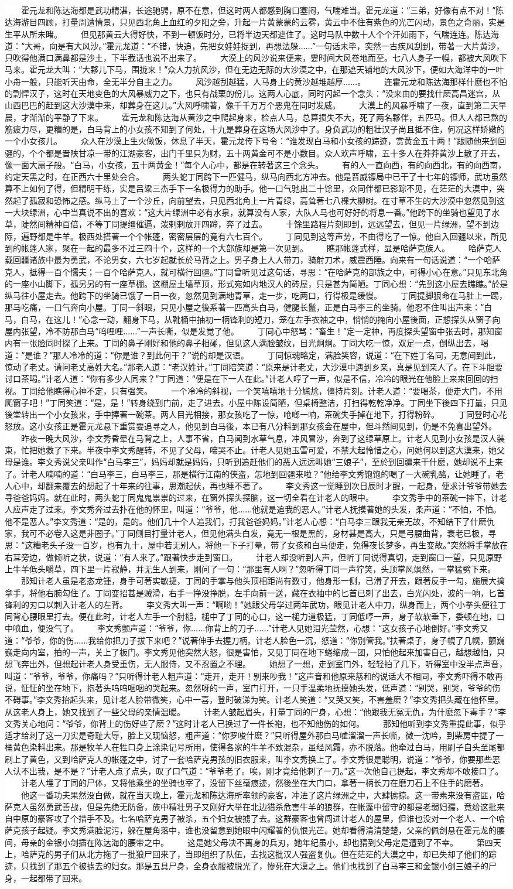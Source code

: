 　　霍元龙和陈达海都是武功精湛，长途驰骋，原不在意，但这时两人都感到胸口塞闷，气喘难当。霍元龙道：“三弟，好像有点不对！”陈达海游目四顾，打量周遭情景，只见西北角上血红的夕阳之旁，升起一片黄蒙蒙的云雾，黄云中不住有紫色的光芒闪动，景色之奇丽，实是生平从所未睹。
　　但见那黄云大得好快，不到一顿饭时分，已将半边天都遮住了。这时马队中数十人个个汗如雨下，气喘连连。陈达海道：“大哥，向是有大风沙。”霍元龙道：“不错，快追，先把女娃娃捉到，再想法躲……”一句话未毕，突然一古疾风刮到，带著一大片黄沙，只吹得他满口满鼻都是沙土，下半截话也说不出来了。
　　大漠上的风沙说来便来，霎时间大风卷地而至。七八人身子一幌，都被大风吹下马来。霍元龙大叫：“大夥儿下马，围拢来！”众人力抗风沙，但在无边无际的大沙漠之中，在那遮天铺地的大风沙下，便如大海洋中的一叶小舟一般，只能听天由命，全无半分自主之力。
　　风沙越刮越猛，人马身上的黄沙越堆越厚……。
　　连霍元龙和陈达海那样什麽也不怕的剽悍汉子，这时在天地变色的大风暴威力之下，也只有战栗的份儿。这两人心底，同时闪起一个念头：“没来由的要找什麽高昌迷宫，从山西巴巴的赶到这大沙漠中来，却葬身在这儿。”大风呼啸著，像千千万万个恶鬼在同时发威。
　　大漠上的风暴呼啸了一夜，直到第二天早晨，才渐渐的平静了下来。
　　霍元龙和陈达海从黄沙之中爬起身来，检点人马，总算损失不大，死了两名夥伴，五匹马。但人人都已熬的筋疲力尽，更糟的是，白马背上的小女孩不知到了何处，十九是葬身在这场大风沙中了。身负武功的粗壮汉子尚且抵不住，何况这样娇嫩的一个小女孩儿。
　　众人在沙漠上生火做饭，休息了半天，霍元龙传下号令：“谁发现白马和小女孩的踪迹，赏黄金五十两！”跟随他来到回疆的，个个都是晋陕甘凉一带的江湖豪客，出门千里只为财，五十两黄金可不是小数目。众人欢声呼啸，五十多人在莽莽黄沙上散了开去，像一面大扇子般。“白马，小女孩，五十两黄金！”每个人心中，都是在转著这三个念头。
　　有的人一直向西，有的向西北，有的向西南，约定天黑之时，在正西六十里处会合。
　　两头蛇丁同跨下一匹健马，纵马向西北方冲去。他是晋威镖局中已干了十七年的镖师，武功虽然算不上如何了得，但精明干练，实是吕粱三杰手下一名极得力的助手。他一口气驰出二十馀里，众同伴都已影踪不见，在茫茫的大漠中，突然起了孤寂和恐怖之感。纵马上了一个沙丘，向前望去，只见西北角上一片青绿，高耸著七八棵大柳树。在寸草不生的大沙漠中忽然见到这一大块绿洲，心中当真说不出的喜欢：“这大片绿洲中必有水泉，就算没有人家，大队人马也可好好的将息一番。”他跨下的坐骑也望见了水草，陡然间精神百倍，不等丁同提缰催逼，泼剌剌放开四蹄，奔了过去。
　　十馀里路程片刻即到，远远望去，但见一片绿洲，望不到边际，遍野都是牛羊。极西处搭著一个个帐蓬，密密层层的竟有六七百个。
　　丁同见到这等声势，不由得吃了一惊。他自入回疆以来，所见到的帐蓬人家，聚在一起的最多不过三四十个，这样的一个大部族却是第一次见到。
　　瞧那帐蓬式样，显是哈萨克族人。
　　哈萨克人载回疆诸族中最为勇武，不论男女，六七岁起就长於马背之上。男子身上人人带刀，骑射刀术，威震西陲。向来有一句话说道：“一个哈萨克人，抵得一百个懦夫；一百个哈萨克人，就可横行回疆。”丁同曾听见过这句话，寻思：“在哈萨克的部族之中，可得小心在意。”只见东北角的一座小山脚下，孤另另的有一座草棚。这棚屋土墙草顶，形式宛如内地汉人的砖屋，只是甚为简陋。丁同心想：“先到这小屋去瞧瞧。”於是纵马往小屋走去。他跨下的坐骑已饿了一日一夜，忽然见到满地青草，走一步，吃两口，行得极是缓慢。
　　丁同提脚狠命在马肚上一踢，那马吃痛，一口气奔向小屋。丁同一斜眼，只见小屋之後系著一匹高头白马，健腿长鬣，正是白马李三的坐骑。他忍不住叫出声来：“白马，白马，在这儿！”心念一动，翻身下马，从靴桶中抽初一柄锋利的短刀，笼在左手衣袖之中，悄悄的掩向小屋後面，正想探头从窗子向屋内张望，冷不防那白马“呜哩哩……”一声长嘶，似是发觉了他。
　　丁同心中怒骂：“畜生！”定一定神，再度探头望窗中张去时，那知窗内有一张脸同时探了上来。丁同的鼻子刚好和他的鼻子相碰，但见这人满脸皱纹，目光炯炯。丁同大吃一惊，双足一点，倒纵出去，喝道：“是谁？”那人冷冷的道：“你是谁？到此何干？”说的却是汉语。
　　丁同惊魂略定，满脸笑容，说道：“在下姓丁名同，无意间到此，惊动了老丈。请问老丈高姓大名。”那老人道：“老汉姓计。”丁同陪笑道：“原来是计老丈，大沙漠中遇到乡亲，真是见到亲人了。在下斗胆要讨口茶喝。”计老人道：“你有多少人同来？”丁同道：“便是在下一人在此。”计老人哼了一声，似是不信，冷冷的眼光在他脸上来来回回的扫视。丁同给他瞧得心神不定，只有强笑。
　　一个冷冷的斜视，一个笑嘻嘻地十分尴尬，僵持片刻。计老人道：“要喝茶，便走大门，不用爬窗子吧！”丁同笑道：“是，是！”转身绕到门前，走了进去。小屋中陈设简陋，但桌椅整洁，打扫得乾乾净净。丁同坐下後四下打量，只见後堂转出一个小女孩来，手中捧著一碗茶。两人目光相接，那女孩吃了一惊，呛啷一响，茶碗失手掉在地下，打得粉碎。
　　丁同登时心花怒放。这小女孩正是霍元龙悬下重赏要追寻之人，他见到白马後，本已有八分料到那女孩会在屋中，但斗然间见到，仍是不免喜出望外。
　　昨夜一晚大风沙，李文秀昏晕在马背之上，人事不省，白马闻到水草气息，冲风冒沙，奔到了这绿草原上。计老人见到小女孩是汉人装束，忙把她救了下来。半夜中李文秀醒转，不见了父母，啼哭不止。计老人见她玉雪可爱，不禁大起怜惜之心，问她何以到这大漠来，她父母是谁。李文秀说父亲叫作“白马李三”，妈妈却就是妈妈，只听到追赶他们的恶人远远叫她“三娘子”，至於到回疆来干什麽，她却说不上来了。计老人喃喃的道：“白马李三，白马李三，那是横行江南的侠盗，怎地到回疆来啦？”他给李文秀饱饱的喝了一大碗乳酪，让她睡了。老人心中，却翻来覆去的想起了十年来的往事，思潮起伏，再也睡不著了。
　　李文秀这一觉睡到次日辰时才醒，一起身，便求计爷爷带她去寻爸爸妈妈。就在此时，两头蛇丁同鬼鬼祟祟的过来，在窗外探头探脑，这一切全看在计老人的眼中。
　　李文秀手中的茶碗一摔下，计老人应声走了过来。李文秀奔过去扑在他的怀里，叫道：“爷爷，他……他就是追我的恶人。”计老人抚摸著她的头发，柔声道：“不怕，不怕。他不是恶人。”李文秀道：“是的，是的。他们几十个人追我们，打我爸爸妈妈。”计老人心想：“白马李三跟我无亲无故，不知结下了什麽仇家，我可不必卷入这是非圈子。”丁同侧目打量计老人，但见他满头白发，竟无一根是黑的，身材甚是高大，只是弓腰曲背，衰老已极，寻思：“这糟老头子没一百岁，也有九十，屋中若无别人，将他一下子打晕，带了女孩和白马便走，免得夜长梦多，再生变故。”突然将手掌放在右耳旁边，做倾听之状，说道：“有人来了。”跟著快步走到窗口。
　　计老人却没听到人声，但听丁同说得真切，走到窗口一望，只见原野上牛羊低头嚼草，四下里一片寂静，并无生人到来，刚问了一句：“那里有人啊？”忽听得丁同一声狞笑，头顶掌风飒然，一掌猛劈下来。
　　那知计老人虽是老态龙锺，身手可著实敏捷，丁同的手掌与他头顶相距尚有数寸，他身形一侧，已滑了开去，跟著反手一勾，施展大擒拿手，将他右腕勾住了。丁同变招甚是贼滑，右手一挣没挣脱，左手向前一送，藏在衣袖中的匕首已刺了出去，白光闪处，波的一响，匕首锋利的刃口以刺入计老人的左背。
　　李文秀大叫一声：“啊哟！”她跟父母学过两年武功，眼见计老人中刀，纵身而上，两个小拳头便往丁同背心腰眼里打去。便在此时，计老人左手一个肘槌，槌中了丁同的心口，这一槌力道极猛，丁同低哼一声，身子软软垂下，委顿在地，口中喷血，便没气了。
　　李文秀颤声道：“爷爷，你……你背上的刀子……”计老人见她泪光莹然，心想：“这女孩子心地倒好。”李文秀又道：“爷爷，你的伤……我给你把刀子拔下来吧？”说著伸手去握刀柄。计老人脸色一沉，怒道：“你别管我。”扶著桌子，身子幌了几幌，颤巍巍走向内室，拍的一声，关上了板门。李文秀见他突然大怒，很是害怕，又见丁同在地下蜷缩成一团，只怕他起来加害自己，越想越怕，只想飞奔出外，但想起计老人身受重伤，无人服侍，又不忍置之不理。
　　她想了一想，走到室门外，轻轻拍了几下，听得室中没半点声音，叫道：“爷爷，爷爷，你痛吗？”只听得计老人粗声道：“走开，走开！别来吵我！”这声音和他原来慈和的说话大不相同，李文秀吓得不敢再说，怔怔的坐在地下，抱著头呜呜咽咽的哭起来。忽然呀的一声，室门打开，一只手温柔地抚摸她头发，低声道：“别哭，别哭，爷爷的伤不碍事。”李文秀抬起头来，见计老人脸带微笑，心中一喜，登时破涕为笑。计老人笑道：“又哭又笑，不害羞麽？”李文秀把头藏在他怀里。从这老人身上，她又找到了一些父母的亲情温暖。
　　计老人皱起眉头，打量丁同的尸身，心想：“他跟我无冤无仇，为什麽忽下毒手？”李文秀关心地问：“爷爷，你背上的伤好些了麽？”这时计老人已换过了一件长袍，也不知他伤的如何。
　　那知他听到李文秀重提此事，似乎适才给刺了这一刀实是奇耻大辱，脸上又现恼怒，粗声道：“你罗唆什麽？”只听得屋外那白马嘘溜溜一声长嘶，微一沈吟，到柴房中提了一桶黄色染料出来。那是牧羊人在牲口身上涂染记号所用，使得各家的牛羊不致混杂，虽经风霜，亦不脱落。他牵过白马，用刷子自头至尾都刷上了黄色，又到哈萨克人的帐蓬之中，讨了一套哈萨克男孩的旧衣服来，叫李文秀换上了。李文秀很是聪明，说道：“爷爷，你要那些恶人认不出我，是不是？”计老人点了点头，叹了口气道：“爷爷老了。唉，刚才竟给他刺了一刀。”这一次他自己提起，李文秀却不敢接口了。
　　计老人埋了丁同的尸体，又将他乘坐的坐骑也宰了，没留下丝毫痕迹，然後坐在大门口，拿著一柄长刀在磨刀石上不住手的磨著。
　　他这一番功夫果然没白做，就在当天晚上，霍元龙和陈达海所率领的豪客，冲进了这片绿洲之中，大肆掳掠。这一带素来没有盗匪，哈萨克人虽然勇武善战，但是先绝无防备，族中精壮男子又刚好大举在北边猎杀危害牛羊的狼群，在帐蓬中留守的都是老弱妇孺，竟给这批来自中原的豪客攻了个措手不及。七名哈萨克男子被杀，五个妇女被掳了去。这群豪客也曾闯进计老人的屋里，但谁也没对一个老人、一个哈萨克孩子起疑。李文秀满脸泥污，躲在屋角落中，谁也没留意到她眼中闪耀著的仇恨光芒。她却看得清清楚楚，父亲的佩剑悬在霍元龙的腰间，母亲的金银小剑插在陈达海的腰带之中。
　　这是她父母决不离身的兵刃，她年纪虽小，却也猜到父母定是遭到了不幸。
　　第四天上，哈萨克的男子们从北方拖了一批狼尸回来了，当即组织了队伍，去找这批汉人强盗复仇。但在茫茫的大漠之中，却已失却了他们的踪迹，只找到了那五个被掳去的妇女。那是五具尸身，全身衣服被脱光了，惨死在大漠之上。他们也找到了白马李三和金银小剑三娘子的尸身，一起都带了回来。